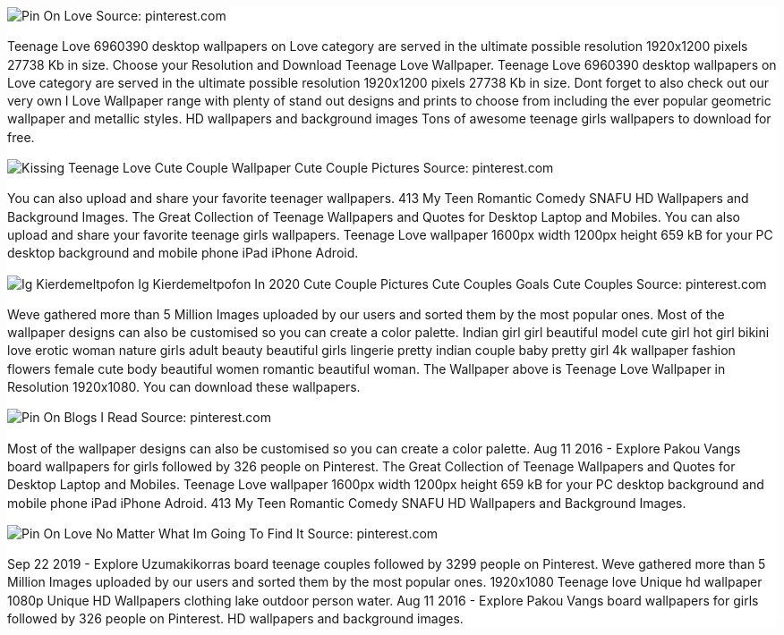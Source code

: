![Pin On Love](https://i.pinimg.com/564x/53/a4/d5/53a4d540d9506729bca0884fbb6ee90f.jpg "Pin On Love")
Source: pinterest.com

Teenage Love 6960390 desktop wallpapers on Love category are served in the ultimate possible resolution 1920x1200 pixels 27738 Kb in size. Choose your Resolution and Download Teenage Love Wallpaper. Teenage Love 6960390 desktop wallpapers on Love category are served in the ultimate possible resolution 1920x1200 pixels 27738 Kb in size. Dont forget to also check out our very own I Love Wallpaper range with plenty of stand out designs and prints to choose from including the ever popular geometric wallpaper and metallic styles. HD wallpapers and background images Tons of awesome teenage girls wallpapers to download for free.

![Kissing Teenage Love Cute Couple Wallpaper Cute Couple Pictures](https://i.pinimg.com/originals/bb/e6/80/bbe6803378ee77ba7e2cb6ef69c1fffd.jpg "Kissing Teenage Love Cute Couple Wallpaper Cute Couple Pictures")
Source: pinterest.com

You can also upload and share your favorite teenager wallpapers. 413 My Teen Romantic Comedy SNAFU HD Wallpapers and Background Images. The Great Collection of Teenage Wallpapers and Quotes for Desktop Laptop and Mobiles. You can also upload and share your favorite teenage girls wallpapers. Teenage Love wallpaper 1600px width 1200px height 659 kB for your PC desktop background and mobile phone iPad iPhone Adroid.

![Ig Kierdemeltpofon Ig Kierdemeltpofon In 2020 Cute Couple Pictures Cute Couples Goals Cute Couples](https://i.pinimg.com/736x/94/c7/c0/94c7c0264f51bde5108ccbe0b738f9eb.jpg "Ig Kierdemeltpofon Ig Kierdemeltpofon In 2020 Cute Couple Pictures Cute Couples Goals Cute Couples")
Source: pinterest.com

Weve gathered more than 5 Million Images uploaded by our users and sorted them by the most popular ones. Most of the wallpaper designs can also be customised so you can create a color palette. Indian girl girl beautiful model cute girl hot girl bikini love erotic woman nature girls adult beauty beautiful girls lingerie pretty indian couple baby pretty girl 4k wallpaper fashion flowers female cute body beautiful women romantic beautiful woman. The Wallpaper above is Teenage Love Wallpaper in Resolution 1920x1080. You can download these wallpapers.

![Pin On Blogs I Read](https://i.pinimg.com/originals/34/9c/23/349c237f5c71d441685dcdec8ea69d61.jpg "Pin On Blogs I Read")
Source: pinterest.com

Most of the wallpaper designs can also be customised so you can create a color palette. Aug 11 2016 - Explore Pakou Vangs board wallpapers for girls followed by 326 people on Pinterest. The Great Collection of Teenage Wallpapers and Quotes for Desktop Laptop and Mobiles. Teenage Love wallpaper 1600px width 1200px height 659 kB for your PC desktop background and mobile phone iPad iPhone Adroid. 413 My Teen Romantic Comedy SNAFU HD Wallpapers and Background Images.

![Pin On Love No Matter What Im Going To Find It](https://i.pinimg.com/originals/c1/af/5a/c1af5a93c5da1819c12d7b71edf62a3d.jpg "Pin On Love No Matter What Im Going To Find It")
Source: pinterest.com

Sep 22 2019 - Explore Uzumakikorras board teenage couples followed by 3299 people on Pinterest. Weve gathered more than 5 Million Images uploaded by our users and sorted them by the most popular ones. 1920x1080 Teenage love Unique hd wallpaper 1080p Unique HD Wallpapers clothing lake outdoor person water. Aug 11 2016 - Explore Pakou Vangs board wallpapers for girls followed by 326 people on Pinterest. HD wallpapers and background images.

